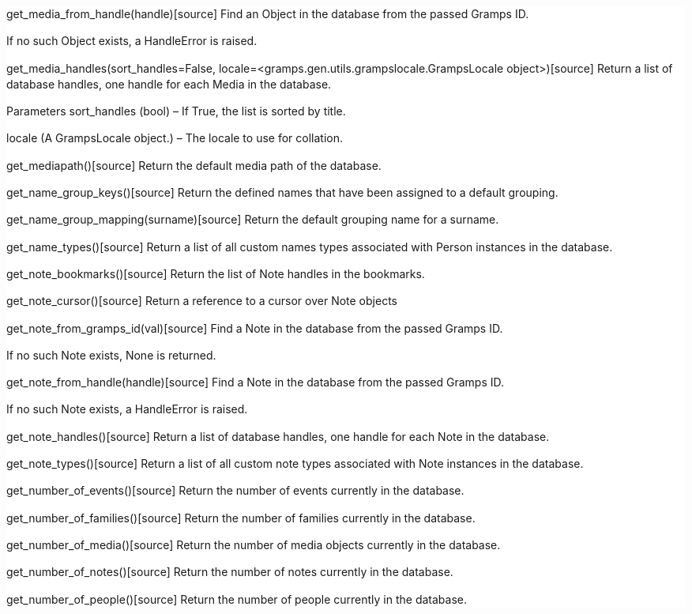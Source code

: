 get_media_from_handle(handle)[source]
Find an Object in the database from the passed Gramps ID.

If no such Object exists, a HandleError is raised.

get_media_handles(sort_handles=False, locale=<gramps.gen.utils.grampslocale.GrampsLocale object>)[source]
Return a list of database handles, one handle for each Media in the database.

Parameters
sort_handles (bool) – If True, the list is sorted by title.

locale (A GrampsLocale object.) – The locale to use for collation.

get_mediapath()[source]
Return the default media path of the database.

get_name_group_keys()[source]
Return the defined names that have been assigned to a default grouping.

get_name_group_mapping(surname)[source]
Return the default grouping name for a surname.

get_name_types()[source]
Return a list of all custom names types associated with Person instances in the database.

get_note_bookmarks()[source]
Return the list of Note handles in the bookmarks.

get_note_cursor()[source]
Return a reference to a cursor over Note objects

get_note_from_gramps_id(val)[source]
Find a Note in the database from the passed Gramps ID.

If no such Note exists, None is returned.

get_note_from_handle(handle)[source]
Find a Note in the database from the passed Gramps ID.

If no such Note exists, a HandleError is raised.

get_note_handles()[source]
Return a list of database handles, one handle for each Note in the database.

get_note_types()[source]
Return a list of all custom note types associated with Note instances in the database.

get_number_of_events()[source]
Return the number of events currently in the database.

get_number_of_families()[source]
Return the number of families currently in the database.

get_number_of_media()[source]
Return the number of media objects currently in the database.

get_number_of_notes()[source]
Return the number of notes currently in the database.

get_number_of_people()[source]
Return the number of people currently in the database.
